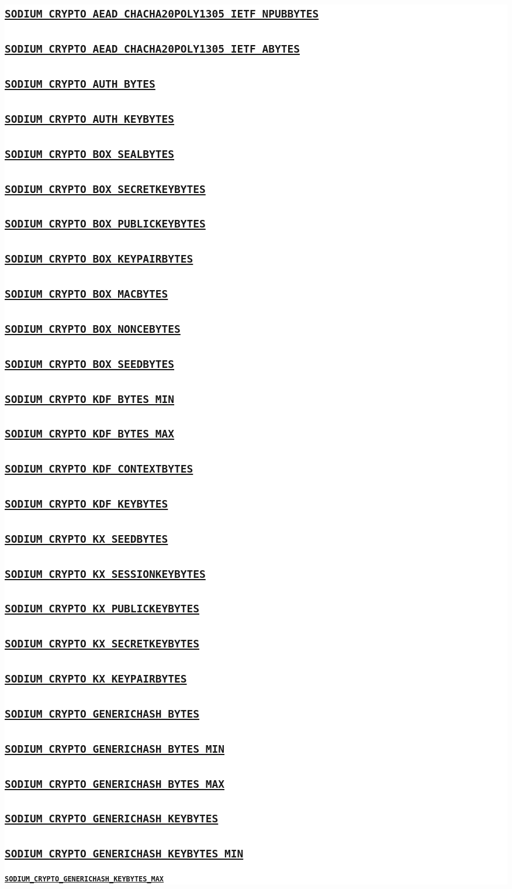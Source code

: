 [**`SODIUM_CRYPTO_AEAD_CHACHA20POLY1305_IETF_NPUBBYTES`**](sodium.constants.md#constant.sodium-crypto-aead-chacha20poly1305-ietf-npubbytes)
-
[**`SODIUM_CRYPTO_AEAD_CHACHA20POLY1305_IETF_ABYTES`**](sodium.constants.md#constant.sodium-crypto-aead-chacha20poly1305-ietf-abytes)
-
[**`SODIUM_CRYPTO_AUTH_BYTES`**](sodium.constants.md#constant.sodium-crypto-auth-bytes)
-
[**`SODIUM_CRYPTO_AUTH_KEYBYTES`**](sodium.constants.md#constant.sodium-crypto-auth-keybytes)
-
[**`SODIUM_CRYPTO_BOX_SEALBYTES`**](sodium.constants.md#constant.sodium-crypto-box-sealbytes)
-
[**`SODIUM_CRYPTO_BOX_SECRETKEYBYTES`**](sodium.constants.md#constant.sodium-crypto-box-secretkeybytes)
-
[**`SODIUM_CRYPTO_BOX_PUBLICKEYBYTES`**](sodium.constants.md#constant.sodium-crypto-box-publickeybytes)
-
[**`SODIUM_CRYPTO_BOX_KEYPAIRBYTES`**](sodium.constants.md#constant.sodium-crypto-box-keypairbytes)
-
[**`SODIUM_CRYPTO_BOX_MACBYTES`**](sodium.constants.md#constant.sodium-crypto-box-macbytes)
-
[**`SODIUM_CRYPTO_BOX_NONCEBYTES`**](sodium.constants.md#constant.sodium-crypto-box-noncebytes)
-
[**`SODIUM_CRYPTO_BOX_SEEDBYTES`**](sodium.constants.md#constant.sodium-crypto-box-seedbytes)
-
[**`SODIUM_CRYPTO_KDF_BYTES_MIN`**](sodium.constants.md#constant.sodium-crypto-kdf-bytes-min)
-
[**`SODIUM_CRYPTO_KDF_BYTES_MAX`**](sodium.constants.md#constant.sodium-crypto-kdf-bytes-max)
-
[**`SODIUM_CRYPTO_KDF_CONTEXTBYTES`**](sodium.constants.md#constant.sodium-crypto-kdf-contextbytes)
-
[**`SODIUM_CRYPTO_KDF_KEYBYTES`**](sodium.constants.md#constant.sodium-crypto-kdf-keybytes)
-
[**`SODIUM_CRYPTO_KX_SEEDBYTES`**](sodium.constants.md#constant.sodium-crypto-kx-seedbytes)
-
[**`SODIUM_CRYPTO_KX_SESSIONKEYBYTES`**](sodium.constants.md#constant.sodium-crypto-kx-sessionkeybytes)
-
[**`SODIUM_CRYPTO_KX_PUBLICKEYBYTES`**](sodium.constants.md#constant.sodium-crypto-kx-publickeybytes)
-
[**`SODIUM_CRYPTO_KX_SECRETKEYBYTES`**](sodium.constants.md#constant.sodium-crypto-kx-secretkeybytes)
-
[**`SODIUM_CRYPTO_KX_KEYPAIRBYTES`**](sodium.constants.md#constant.sodium-crypto-kx-keypairbytes)
-
[**`SODIUM_CRYPTO_GENERICHASH_BYTES`**](sodium.constants.md#constant.sodium-crypto-generichash-bytes)
-
[**`SODIUM_CRYPTO_GENERICHASH_BYTES_MIN`**](sodium.constants.md#constant.sodium-crypto-generichash-bytes-min)
-
[**`SODIUM_CRYPTO_GENERICHASH_BYTES_MAX`**](sodium.constants.md#constant.sodium-crypto-generichash-bytes-max)
-
[**`SODIUM_CRYPTO_GENERICHASH_KEYBYTES`**](sodium.constants.md#constant.sodium-crypto-generichash-keybytes)
-
[**`SODIUM_CRYPTO_GENERICHASH_KEYBYTES_MIN`**](sodium.constants.md#constant.sodium-crypto-generichash-keybytes-min)
-
[**`SODIUM_CRYPTO_GENERICHASH_KEYBYTES_MAX`**](sodium.constants.md#constant.sodium-crypto-generichash-keybytes-max)